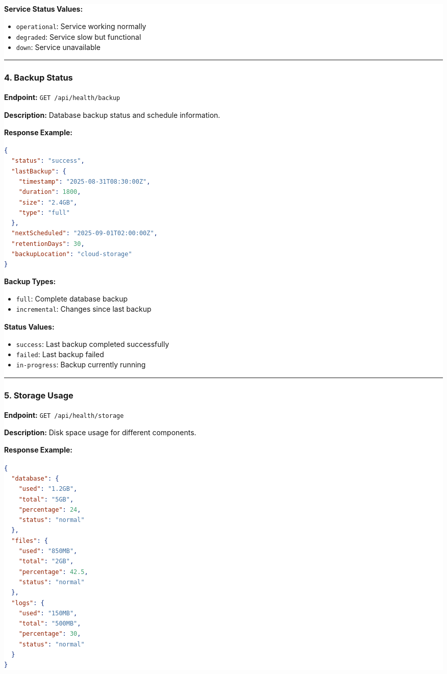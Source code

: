 **Service Status Values:**
- `operational`: Service working normally
- `degraded`: Service slow but functional
- `down`: Service unavailable

---

### 4. Backup Status

**Endpoint:** `GET /api/health/backup`

**Description:** Database backup status and schedule information.

**Response Example:**
```json
{
  "status": "success",
  "lastBackup": {
    "timestamp": "2025-08-31T08:30:00Z",
    "duration": 1800,
    "size": "2.4GB",
    "type": "full"
  },
  "nextScheduled": "2025-09-01T02:00:00Z",
  "retentionDays": 30,
  "backupLocation": "cloud-storage"
}
```

**Backup Types:**
- `full`: Complete database backup
- `incremental`: Changes since last backup

**Status Values:**
- `success`: Last backup completed successfully
- `failed`: Last backup failed
- `in-progress`: Backup currently running

---

### 5. Storage Usage

**Endpoint:** `GET /api/health/storage`

**Description:** Disk space usage for different components.

**Response Example:**
```json
{
  "database": {
    "used": "1.2GB",
    "total": "5GB",
    "percentage": 24,
    "status": "normal"
  },
  "files": {
    "used": "850MB",
    "total": "2GB",
    "percentage": 42.5,
    "status": "normal"
  },
  "logs": {
    "used": "150MB",
    "total": "500MB",
    "percentage": 30,
    "status": "normal"
  }
}
```